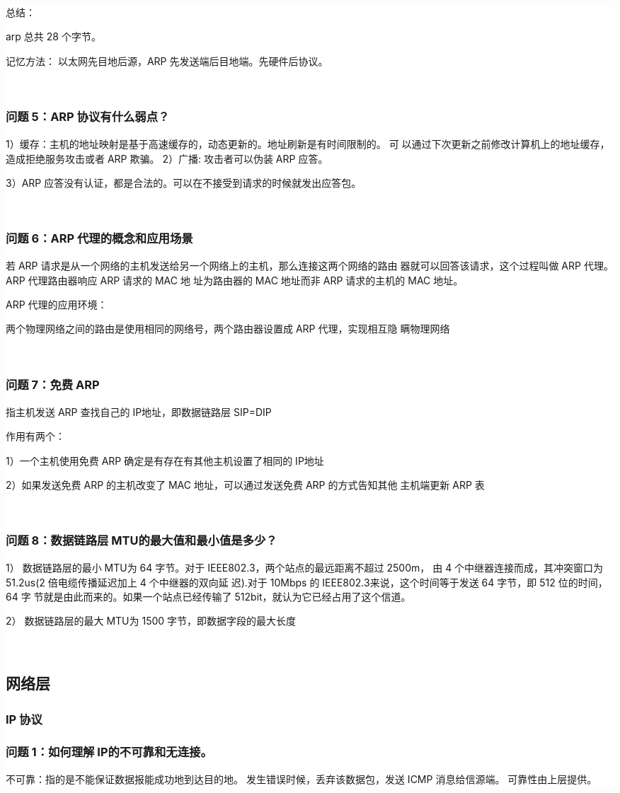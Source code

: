 总结： 

arp 总共 28 个字节。 

记忆方法：  以太网先目地后源，ARP 先发送端后目地端。先硬件后协议。

<br>

### 问题 5：ARP 协议有什么弱点？

1）缓存：主机的地址映射是基于高速缓存的，动态更新的。地址刷新是有时间限制的。  可 以通过下次更新之前修改计算机上的地址缓存，造成拒绝服务攻击或者 ARP 欺骗。 2）广播:  攻击者可以伪装 ARP 应答。 

3）ARP 应答没有认证，都是合法的。可以在不接受到请求的时候就发出应答包。

<br>

### 问题 6：ARP 代理的概念和应用场景

若 ARP 请求是从一个网络的主机发送给另一个网络上的主机，那么连接这两个网络的路由 器就可以回答该请求，这个过程叫做 ARP 代理。ARP 代理路由器响应 ARP 请求的 MAC 地 址为路由器的 MAC 地址而非 ARP 请求的主机的 MAC 地址。 

ARP 代理的应用环境：

两个物理网络之间的路由是使用相同的网络号，两个路由器设置成 ARP 代理，实现相互隐 瞒物理网络

<br>

### 问题 7：免费 ARP 

指主机发送 ARP 查找自己的 IP地址，即数据链路层 SIP=DIP 

作用有两个：

1）一个主机使用免费 ARP 确定是有存在有其他主机设置了相同的 IP地址 

2）如果发送免费 ARP 的主机改变了 MAC 地址，可以通过发送免费 ARP 的方式告知其他 主机端更新 ARP 表 

<br>

### 问题 8：数据链路层 MTU的最大值和最小值是多少？

1） 数据链路层的最小 MTU为 64 字节。对于 IEEE802.3，两个站点的最远距离不超过 2500m， 由 4 个中继器连接而成，其冲突窗口为 51.2us(2 倍电缆传播延迟加上 4 个中继器的双向延 迟).对于 10Mbps 的 IEEE802.3来说，这个时间等于发送 64 字节，即 512 位的时间，64 字 节就是由此而来的。如果一个站点已经传输了 512bit，就认为它已经占用了这个信道。

2） 数据链路层的最大 MTU为 1500 字节，即数据字段的最大长度

<br>

## 网络层 

### IP 协议 

### 问题 1：如何理解 IP的不可靠和无连接。

 不可靠：指的是不能保证数据报能成功地到达目的地。 发生错误时候，丢弃该数据包，发送 ICMP 消息给信源端。  可靠性由上层提供。
